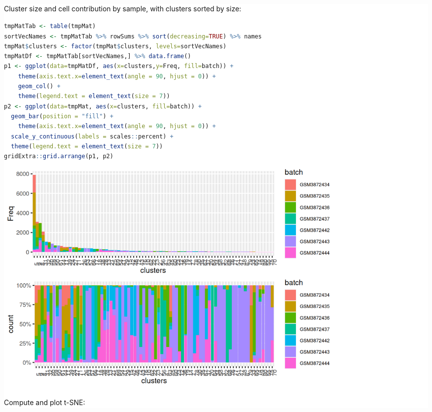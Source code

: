 Cluster size and cell contribution by sample, with clusters sorted by size:


```r
tmpMatTab <- table(tmpMat)
sortVecNames <- tmpMatTab %>% rowSums %>% sort(decreasing=TRUE) %>% names
tmpMat$clusters <- factor(tmpMat$clusters, levels=sortVecNames)
tmpMatDf <- tmpMatTab[sortVecNames,] %>% data.frame()
p1 <- ggplot(data=tmpMatDf, aes(x=clusters,y=Freq, fill=batch)) +
	theme(axis.text.x=element_text(angle = 90, hjust = 0)) +
	geom_col() +
	theme(legend.text = element_text(size = 7))
p2 <- ggplot(data=tmpMat, aes(x=clusters, fill=batch)) +
  geom_bar(position = "fill") +
	theme(axis.text.x=element_text(angle = 90, hjust = 0)) +
  scale_y_continuous(labels = scales::percent) +
  theme(legend.text = element_text(size = 7))
gridExtra::grid.arrange(p1, p2)
```

<img src="dataSetIntegration_expand_PBMMC_ETV6-RUNX1_files/figure-html/linReg_diagPlotDraw_dsi_allCells_PBMMC_ETV6-RUNX1-1.png" width="672" />

Compute and plot t-SNE:

